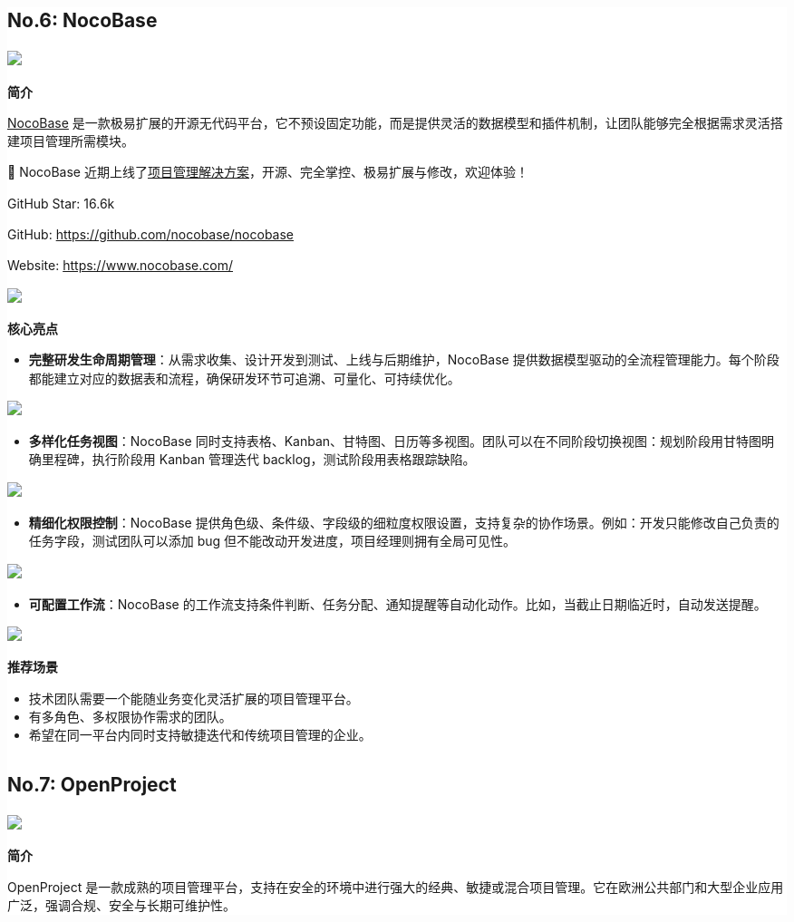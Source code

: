 ## No.6: NocoBase

![](https://nocobase.feishu.cn/space/api/box/stream/download/asynccode/?code=MzNmODI0ODI3ZTg2MjQyYjIyZTQyN2QzODlkNmZiZTJfY0lTYm54QjhuMlFvVmN5VnBidURuVjBSWk0xckREUElfVG9rZW46RlBZcmJVZFczbzhJbE54enFqaGNNTTFibjhiXzE3NTgwOTA1MTM6MTc1ODA5NDExM19WNA)

**简介**

[NocoBase](https://www.nocobase.com/) 是一款极易扩展的开源无代码平台，它不预设固定功能，而是提供灵活的数据模型和插件机制，让团队能够完全根据需求灵活搭建项目管理所需模块。

🎉 NocoBase 近期上线了[项目管理解决方案](https://www.nocobase.com/cn/solutions/project-management)，开源、完全掌控、极易扩展与修改，欢迎体验！

GitHub Star: 16.6k

GitHub: https://github.com/nocobase/nocobase

Website: https://www.nocobase.com/

![](https://nocobase.feishu.cn/space/api/box/stream/download/asynccode/?code=MzZhN2ZmOTM3YWY0Y2Y1ZWQ0OWUxM2Y5NWMzY2ZkYTBfTzhEWGwwWTNhSVVRUXFQTHFqVUJlRWt3dThGczZUUUJfVG9rZW46WExjZmIwMm9Mb2NwRld4VzlXZGNuUWFPbkN4XzE3NTgwOTA1MTM6MTc1ODA5NDExM19WNA)

**核心亮点**

* **完整研发生命周期管理**：从需求收集、设计开发到测试、上线与后期维护，NocoBase 提供数据模型驱动的全流程管理能力。每个阶段都能建立对应的数据表和流程，确保研发环节可追溯、可量化、可持续优化。

![](https://nocobase.feishu.cn/space/api/box/stream/download/asynccode/?code=NDY0YTg1ODk3Y2RjYzhkN2M2OWQzMGM3YjQ0NTY2YTdfd2M2d1dCR2pYSXE4UDVCa2hjSjg1Nmx4ZUNPckxOYktfVG9rZW46WEFmMmJDSjd1b0lUMGx4Y28zYmNMVXBybnZmXzE3NTgwOTA1MTM6MTc1ODA5NDExM19WNA)

* **多样化任务视图**：NocoBase 同时支持表格、Kanban、甘特图、日历等多视图。团队可以在不同阶段切换视图：规划阶段用甘特图明确里程碑，执行阶段用 Kanban 管理迭代 backlog，测试阶段用表格跟踪缺陷。

![](https://nocobase.feishu.cn/space/api/box/stream/download/asynccode/?code=MDY2N2M5MWMzODU1NWJmNjFjMGY2YWZlNTY5MWJkOGJfbUxUeGhyWEx0Uk9jbGZ0eTVIQXBqM3RUU0EzWTFpT3dfVG9rZW46WUhDRWJUWXcxb2ZHdGl4bUFLdmNWalowbnZoXzE3NTgwOTA1MTM6MTc1ODA5NDExM19WNA)

* **精细化权限控制**：NocoBase 提供角色级、条件级、字段级的细粒度权限设置，支持复杂的协作场景。例如：开发只能修改自己负责的任务字段，测试团队可以添加 bug 但不能改动开发进度，项目经理则拥有全局可见性。

![](https://nocobase.feishu.cn/space/api/box/stream/download/asynccode/?code=M2ZjNjlkZmNlZDUwMjE2YzljODA2NGZhYWIzMmUyZDFfaFV4b3JiRGRqQlRTb0g4OWRqZnpIclJGZkVKc1AweGlfVG9rZW46SDZHV2JmNlNBb0JoTUh4c1ZpNGM2WVVpbkVmXzE3NTgwOTA1MTM6MTc1ODA5NDExM19WNA)

* **可配置工作流**：NocoBase 的工作流支持条件判断、任务分配、通知提醒等自动化动作。比如，当截止日期临近时，自动发送提醒。

![](https://nocobase.feishu.cn/space/api/box/stream/download/asynccode/?code=ZjE1MzAyMjJhODFkNjFhNTI1N2E4MzQ3ZTNkZTcwZmJfQkFEUFA0TzVkbmJGVnRYNkhwOGhMTWFJZWt4VWk2QnVfVG9rZW46VmpFeGJEMDRFb1dZQnp4bW5iZGM2blF0bk5jXzE3NTgwOTA1MTM6MTc1ODA5NDExM19WNA)

**推荐场景**

* 技术团队需要一个能随业务变化灵活扩展的项目管理平台。
* 有多角色、多权限协作需求的团队。
* 希望在同一平台内同时支持敏捷迭代和传统项目管理的企业。

## No.7: OpenProject

![](https://nocobase.feishu.cn/space/api/box/stream/download/asynccode/?code=ZjY0OGNjNjhmOGVkZmRkOTIzMDYzYzMwMmY3N2M1MmJfbFdmSmdsM3pGaDRVVWdFTm5rTFlqdVZyaEdGdE9rQUlfVG9rZW46RktrSmJMZnJsb3F3MzJ4Z2dFbmNuQWh3bkFkXzE3NTgwOTA1MTM6MTc1ODA5NDExM19WNA)

**简介**

OpenProject 是一款成熟的项目管理平台，支持在安全的环境中进行强大的经典、敏捷或混合项目管理。它在欧洲公共部门和大型企业应用广泛，强调合规、安全与长期可维护性。
